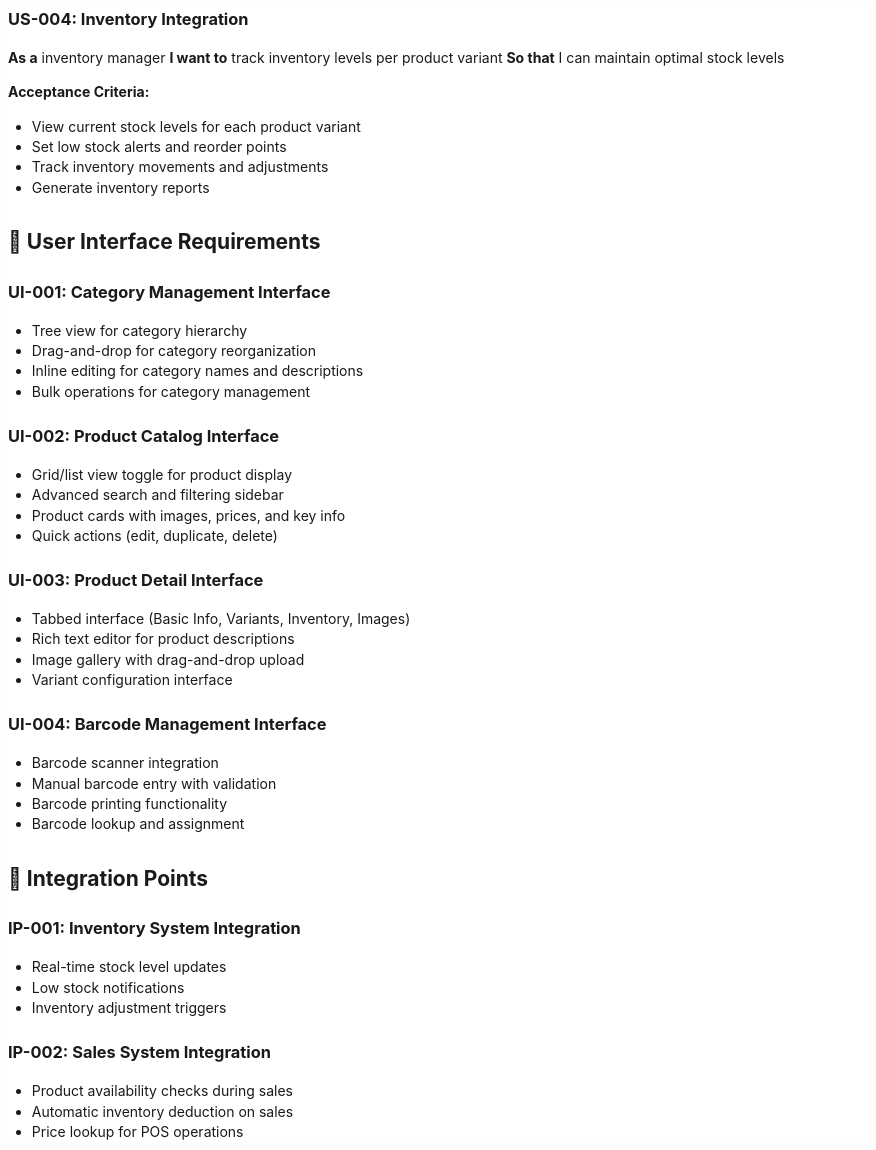 ### US-004: Inventory Integration
**As a** inventory manager
**I want to** track inventory levels per product variant
**So that** I can maintain optimal stock levels

**Acceptance Criteria:**
- View current stock levels for each product variant
- Set low stock alerts and reorder points
- Track inventory movements and adjustments
- Generate inventory reports

## 🎨 User Interface Requirements

### UI-001: Category Management Interface
- Tree view for category hierarchy
- Drag-and-drop for category reorganization
- Inline editing for category names and descriptions
- Bulk operations for category management

### UI-002: Product Catalog Interface
- Grid/list view toggle for product display
- Advanced search and filtering sidebar
- Product cards with images, prices, and key info
- Quick actions (edit, duplicate, delete)

### UI-003: Product Detail Interface
- Tabbed interface (Basic Info, Variants, Inventory, Images)
- Rich text editor for product descriptions
- Image gallery with drag-and-drop upload
- Variant configuration interface

### UI-004: Barcode Management Interface
- Barcode scanner integration
- Manual barcode entry with validation
- Barcode printing functionality
- Barcode lookup and assignment

## 🔗 Integration Points

### IP-001: Inventory System Integration
- Real-time stock level updates
- Low stock notifications
- Inventory adjustment triggers

### IP-002: Sales System Integration
- Product availability checks during sales
- Automatic inventory deduction on sales
- Price lookup for POS operations
